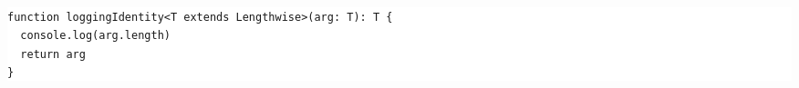 ```tsx
function loggingIdentity<T extends Lengthwise>(arg: T): T {
  console.log(arg.length)
  return arg
}
```

